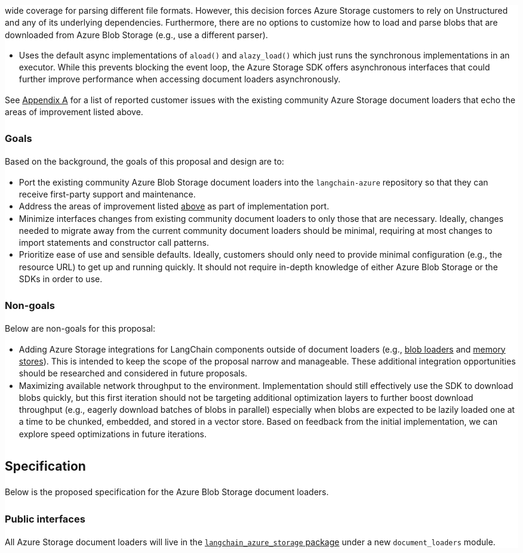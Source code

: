 wide coverage for parsing different file formats. However, this decision forces Azure Storage customers to rely on Unstructured
and any of its underlying dependencies. Furthermore, there are no options to customize how to load and parse blobs that are
downloaded from Azure Blob Storage (e.g., use a different parser).
* Uses the default async implementations of `aload()` and `alazy_load()` which just
runs the synchronous implementations in an executor. While this prevents blocking the
event loop, the Azure Storage SDK offers asynchronous interfaces that could further improve performance when accessing document loaders asynchronously.

See [Appendix A](#appendix-a-reported-customer-issues-with-community-azure-storage-document-loaders) for a list of
reported customer issues with the existing community Azure Storage document loaders that echo the areas of improvement listed above.

### Goals
Based on the background, the goals of this proposal and design are to:
* Port the existing community Azure Blob Storage document loaders into the `langchain-azure` repository so that they can receive first-party support and maintenance.
* Address the areas of improvement listed [above](#areas-of-improvement-with-current-community-document-loaders) as part of implementation port.
* Minimize interfaces changes from existing community document loaders to only those that are necessary. Ideally, changes needed to migrate away from the current
community document loaders should be minimal, requiring at most changes to import statements and  constructor call patterns.
* Prioritize ease of use and sensible defaults. Ideally, customers should only need
to provide minimal configuration (e.g., the resource URL) to get up and running
quickly. It should not require in-depth knowledge of either Azure Blob
Storage or the SDKs in order to use.

### Non-goals
Below are non-goals for this proposal:
* Adding Azure Storage integrations for LangChain components outside of
document loaders (e.g., [blob loaders][langchain-blob-loader-ref] and
[memory stores][langgraph-memory-store]). This is intended to keep the scope of
the proposal narrow and manageable. These additional integration opportunities should be researched and considered in future proposals.
* Maximizing available network throughput to the environment. Implementation should
still effectively use the SDK to download blobs quickly, but this first iteration
should not be targeting additional optimization layers to further boost download
throughput (e.g., eagerly download batches of blobs in parallel) especially when
blobs are expected to be lazily loaded one at a time to be chunked, embedded,
and stored in a vector store. Based on feedback from the initial implementation,
we can explore speed optimizations in future iterations.


## Specification
Below is the proposed specification for the Azure Blob Storage document loaders.

### Public interfaces
All Azure Storage document loaders will live in the [`langchain_azure_storage` package][langchain-azure-storage-pkg]
under a new `document_loaders` module.


[langchain-document-loader-concept]: https://python.langchain.com/docs/concepts/document_loaders/
[langchain-text-splitter-concept]: https://python.langchain.com/docs/concepts/text_splitters/
[langchain-embedding-concept]: https://python.langchain.com/docs/concepts/embedding_models/
[langchain-vector-store-concept]: https://python.langchain.com/docs/concepts/vectorstores/
[langchain-rag-concept]: https://python.langchain.com/docs/concepts/rag/
[langchain-document-loader-integrations]: https://python.langchain.com/docs/integrations/document_loaders/
[wiki-semantic-search]: https://en.wikipedia.org/wiki/Semantic_search
[langchain-document-ref]: https://python.langchain.com/api_reference/core/documents/langchain_core.documents.base.Document.html
[langchain-document-loader-base-ref]: https://python.langchain.com/api_reference/core/document_loaders/langchain_core.document_loaders.base.BaseLoader.html
[langchain-lazy-load-ref]: https://python.langchain.com/api_reference/core/document_loaders/langchain_core.document_loaders.base.BaseLoader.html#langchain_core.document_loaders.base.BaseLoader.lazy_load
[langchain-alazy-load-ref]: https://python.langchain.com/api_reference/core/document_loaders/langchain_core.document_loaders.base.BaseLoader.html#langchain_core.document_loaders.base.BaseLoader.alazy_load
[langchain-blob-loader-ref]: https://python.langchain.com/api_reference/core/document_loaders/langchain_core.document_loaders.blob_loaders.BlobLoader.html
[langchain-blob-parser-ref]: https://python.langchain.com/api_reference/core/document_loaders/langchain_core.document_loaders.base.BaseBlobParser.html
[langchain-directory-loader]: https://python.langchain.com/docs/how_to/document_loader_directory/
[langchain-s3-directory-loader]: https://python.langchain.com/api_reference/community/document_loaders/langchain_community.document_loaders.s3_directory.S3DirectoryLoader.html
[langchain-json-loader]: https://python.langchain.com/docs/integrations/document_loaders/json/
[langchain-unstructured-loader]: https://python.langchain.com/docs/integrations/document_loaders/unstructured_file/
[langgraph-memory-store]: https://langchain-ai.github.io/langgraph/concepts/persistence/#memory-store
[community-repository]: https://github.com/langchain-ai/langchain-community
[community-azure-blob-storage-file]: https://python.langchain.com/docs/integrations/document_loaders/azure_blob_storage_file/
[community-azure-blob-storage-container]: https://python.langchain.com/docs/integrations/document_loaders/azure_blob_storage_container/
[issue-tracker-langchain-1]: https://github.com/langchain-ai/langchain/discussions?discussions_q=is%3Aopen+AzureBlobStorageFileLoader+
[issue-tracker-langchain-2]: https://github.com/langchain-ai/langchain/discussions?discussions_q=is%3Aopen+AzureBlobStorageContainerLoader+
[community-pr]: https://github.com/langchain-ai/langchain/pull/1890
[community-feature-request]: https://github.com/langchain-ai/langchain/issues/1805
[langchain-azure-repo]: https://github.com/langchain-ai/langchain-azure
[langchain-azure-storage-pkg]: https://pypi.org/project/langchain-azure-storage/
[azure-default-credentials]: https://learn.microsoft.com/en-us/azure/developer/python/sdk/authentication/credential-chains?tabs=dac#defaultazurecredential-overview